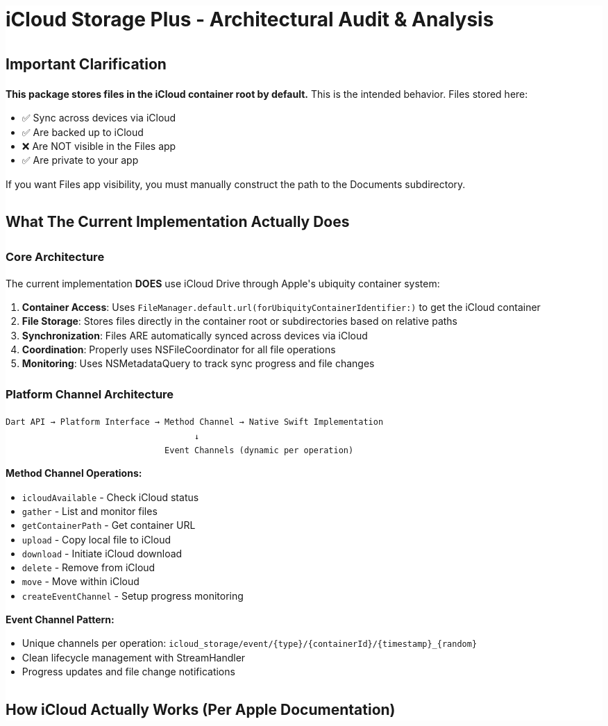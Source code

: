 # iCloud Storage Plus - Architectural Audit & Analysis

## Important Clarification

**This package stores files in the iCloud container root by default.** This is the intended behavior. Files stored here:
- ✅ Sync across devices via iCloud
- ✅ Are backed up to iCloud
- ❌ Are NOT visible in the Files app
- ✅ Are private to your app

If you want Files app visibility, you must manually construct the path to the Documents subdirectory.

## What The Current Implementation Actually Does

### Core Architecture

The current implementation **DOES** use iCloud Drive through Apple's ubiquity container system:

1. **Container Access**: Uses `FileManager.default.url(forUbiquityContainerIdentifier:)` to get the iCloud container
2. **File Storage**: Stores files directly in the container root or subdirectories based on relative paths
3. **Synchronization**: Files ARE automatically synced across devices via iCloud
4. **Coordination**: Properly uses NSFileCoordinator for all file operations
5. **Monitoring**: Uses NSMetadataQuery to track sync progress and file changes

### Platform Channel Architecture

```
Dart API → Platform Interface → Method Channel → Native Swift Implementation
                                      ↓
                                Event Channels (dynamic per operation)
```

**Method Channel Operations:**
- `icloudAvailable` - Check iCloud status
- `gather` - List and monitor files
- `getContainerPath` - Get container URL
- `upload` - Copy local file to iCloud
- `download` - Initiate iCloud download
- `delete` - Remove from iCloud
- `move` - Move within iCloud
- `createEventChannel` - Setup progress monitoring

**Event Channel Pattern:**
- Unique channels per operation: `icloud_storage/event/{type}/{containerId}/{timestamp}_{random}`
- Clean lifecycle management with StreamHandler
- Progress updates and file change notifications

## How iCloud Actually Works (Per Apple Documentation)
